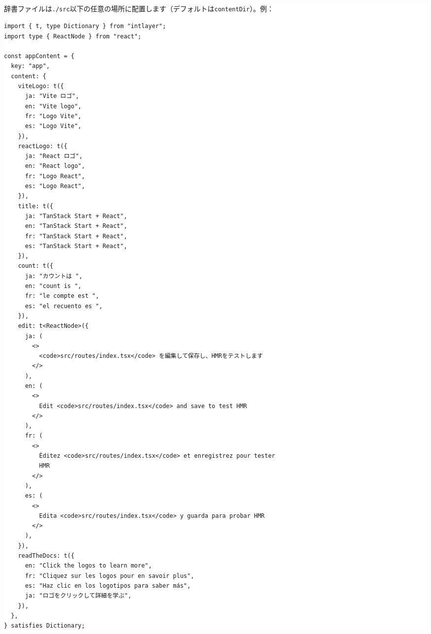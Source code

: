 辞書ファイルは`./src`以下の任意の場所に配置します（デフォルトは`contentDir`）。例：

```tsx fileName="src/app.content.tsx"
import { t, type Dictionary } from "intlayer";
import type { ReactNode } from "react";

const appContent = {
  key: "app",
  content: {
    viteLogo: t({
      ja: "Vite ロゴ",
      en: "Vite logo",
      fr: "Logo Vite",
      es: "Logo Vite",
    }),
    reactLogo: t({
      ja: "React ロゴ",
      en: "React logo",
      fr: "Logo React",
      es: "Logo React",
    }),
    title: t({
      ja: "TanStack Start + React",
      en: "TanStack Start + React",
      fr: "TanStack Start + React",
      es: "TanStack Start + React",
    }),
    count: t({
      ja: "カウントは ",
      en: "count is ",
      fr: "le compte est ",
      es: "el recuento es ",
    }),
    edit: t<ReactNode>({
      ja: (
        <>
          <code>src/routes/index.tsx</code> を編集して保存し、HMRをテストします
        </>
      ),
      en: (
        <>
          Edit <code>src/routes/index.tsx</code> and save to test HMR
        </>
      ),
      fr: (
        <>
          Éditez <code>src/routes/index.tsx</code> et enregistrez pour tester
          HMR
        </>
      ),
      es: (
        <>
          Edita <code>src/routes/index.tsx</code> y guarda para probar HMR
        </>
      ),
    }),
    readTheDocs: t({
      en: "Click the logos to learn more",
      fr: "Cliquez sur les logos pour en savoir plus",
      es: "Haz clic en los logotipos para saber más",
      ja: "ロゴをクリックして詳細を学ぶ",
    }),
  },
} satisfies Dictionary;
```